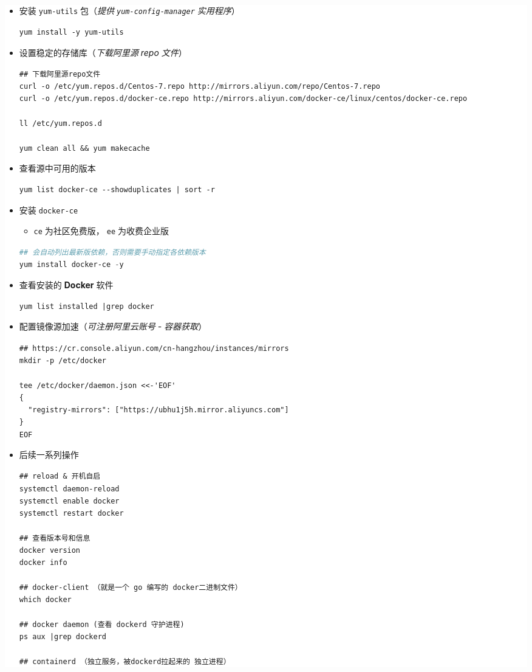 - 安装 `yum-utils` 包（*提供 `yum-config-manager` 实用程序*）

  ```shell
  yum install -y yum-utils
  ```

- 设置稳定的存储库（*下载阿里源 repo 文件*）

  ```shell
  ## 下载阿里源repo文件
  curl -o /etc/yum.repos.d/Centos-7.repo http://mirrors.aliyun.com/repo/Centos-7.repo
  curl -o /etc/yum.repos.d/docker-ce.repo http://mirrors.aliyun.com/docker-ce/linux/centos/docker-ce.repo

  ll /etc/yum.repos.d

  yum clean all && yum makecache
  ```

- 查看源中可用的版本

  ```shell
  yum list docker-ce --showduplicates | sort -r
  ```

- 安装 `docker-ce`

  - `ce` 为社区免费版， `ee` 为收费企业版

  ```powershell
  ## 会自动列出最新版依赖，否则需要手动指定各依赖版本
  yum install docker-ce -y
  ```

- 查看安装的 **Docker** 软件

  ```shell
  yum list installed |grep docker
  ```

- 配置镜像源加速（*可注册阿里云账号 - 容器获取*）

  ```shell
  ## https://cr.console.aliyun.com/cn-hangzhou/instances/mirrors
  mkdir -p /etc/docker

  tee /etc/docker/daemon.json <<-'EOF'
  {
    "registry-mirrors": ["https://ubhu1j5h.mirror.aliyuncs.com"]
  }
  EOF
  ```

- 后续一系列操作

  ```shell
  ## reload & 开机自启
  systemctl daemon-reload
  systemctl enable docker
  systemctl restart docker
  
  ## 查看版本号和信息
  docker version
  docker info
  
  ## docker-client （就是一个 go 编写的 docker二进制文件）
  which docker
  
  ## docker daemon (查看 dockerd 守护进程)
  ps aux |grep dockerd
  
  ## containerd （独立服务，被dockerd拉起来的 独立进程）
  ```